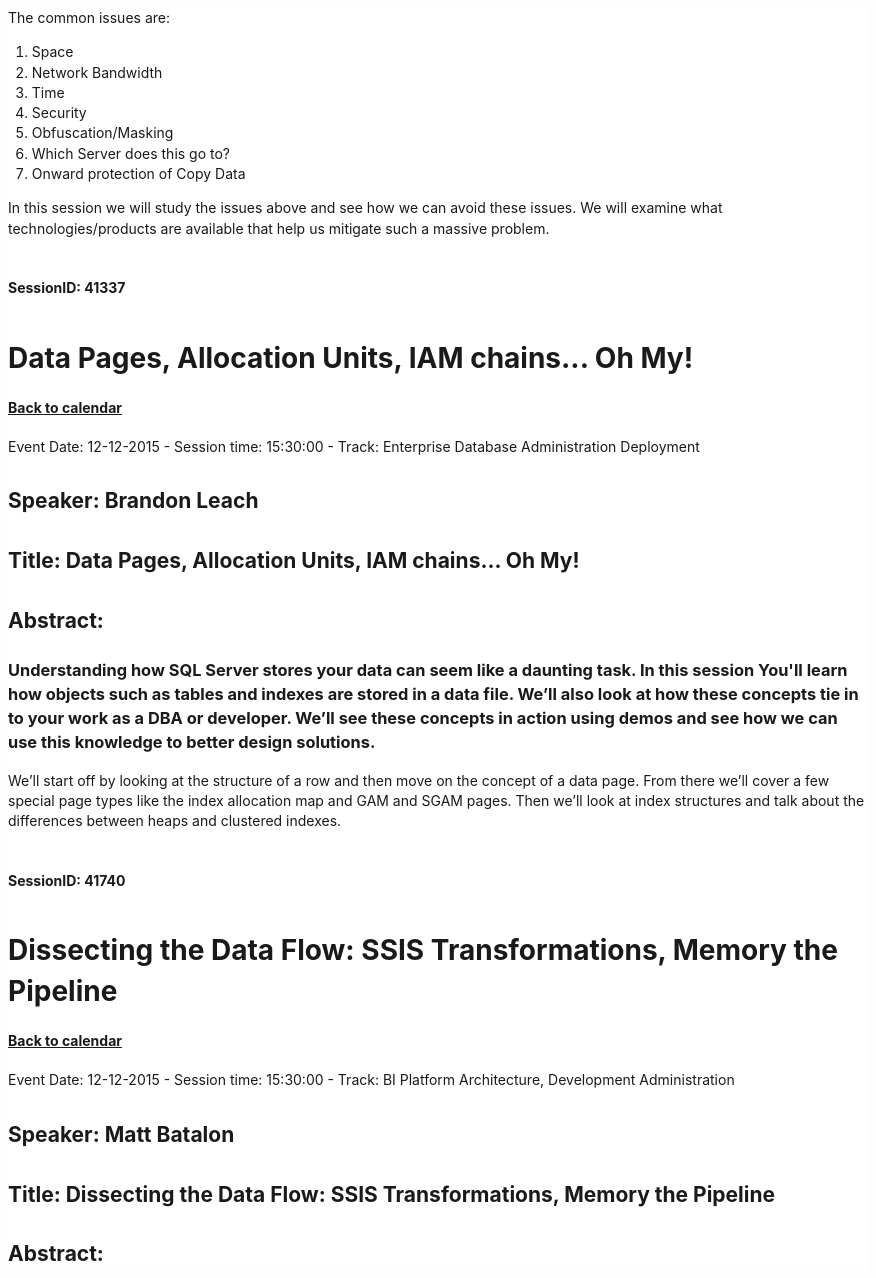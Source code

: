 The common issues are:
1. Space
2. Network Bandwidth 
3. Time
4. Security
5. Obfuscation/Masking
6. Which Server does this go to?
7. Onward protection of Copy Data

In this session we will study the issues above and see how we can avoid these issues. We will examine what technologies/products are available that help us mitigate such a massive problem. 
#  
#### SessionID: 41337
# Data Pages, Allocation Units, IAM chains... Oh My!
#### [Back to calendar](#nr-465)
Event Date: 12-12-2015 - Session time: 15:30:00 - Track: Enterprise Database Administration  Deployment
## Speaker: Brandon Leach
## Title: Data Pages, Allocation Units, IAM chains... Oh My!
## Abstract:
### Understanding how SQL Server stores your data can seem like a daunting task. In this session You'll learn how objects such as tables and indexes are stored in a data file. We’ll also look at how these concepts tie in to your work as a DBA or developer. We’ll see these concepts in action using demos and see how we can use this knowledge to better design solutions.

We’ll start off by looking at the structure of a row and then move on the concept of a data page. From there we’ll cover a few special page types like the index allocation map and GAM and SGAM pages. Then we’ll look at index structures and talk about the differences between heaps and clustered indexes. 
#  
#### SessionID: 41740
# Dissecting the Data Flow: SSIS Transformations, Memory  the Pipeline
#### [Back to calendar](#nr-465)
Event Date: 12-12-2015 - Session time: 15:30:00 - Track: BI Platform Architecture, Development  Administration
## Speaker: Matt Batalon
## Title: Dissecting the Data Flow: SSIS Transformations, Memory  the Pipeline
## Abstract: